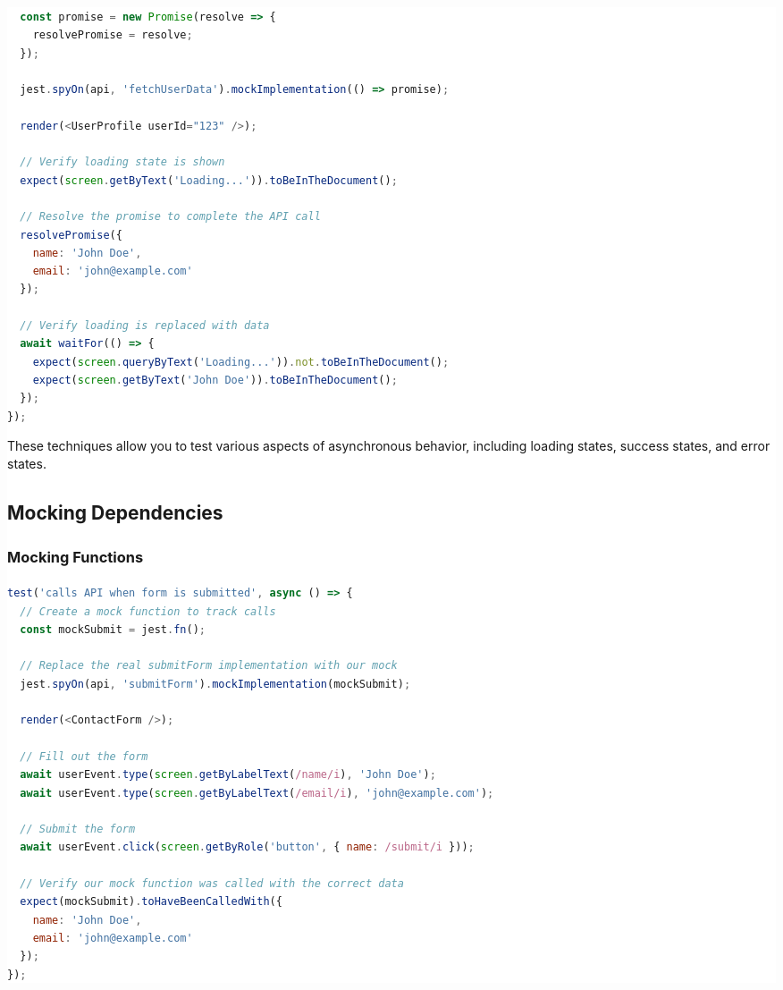 ```javascript
  const promise = new Promise(resolve => {
    resolvePromise = resolve;
  });
  
  jest.spyOn(api, 'fetchUserData').mockImplementation(() => promise);
  
  render(<UserProfile userId="123" />);
  
  // Verify loading state is shown
  expect(screen.getByText('Loading...')).toBeInTheDocument();
  
  // Resolve the promise to complete the API call
  resolvePromise({
    name: 'John Doe',
    email: 'john@example.com'
  });
  
  // Verify loading is replaced with data
  await waitFor(() => {
    expect(screen.queryByText('Loading...')).not.toBeInTheDocument();
    expect(screen.getByText('John Doe')).toBeInTheDocument();
  });
});
```

These techniques allow you to test various aspects of asynchronous behavior, including loading states, success states, and error states.

## Mocking Dependencies

### Mocking Functions

```javascript
test('calls API when form is submitted', async () => {
  // Create a mock function to track calls
  const mockSubmit = jest.fn();
  
  // Replace the real submitForm implementation with our mock
  jest.spyOn(api, 'submitForm').mockImplementation(mockSubmit);
  
  render(<ContactForm />);
  
  // Fill out the form
  await userEvent.type(screen.getByLabelText(/name/i), 'John Doe');
  await userEvent.type(screen.getByLabelText(/email/i), 'john@example.com');
  
  // Submit the form
  await userEvent.click(screen.getByRole('button', { name: /submit/i }));
  
  // Verify our mock function was called with the correct data
  expect(mockSubmit).toHaveBeenCalledWith({
    name: 'John Doe',
    email: 'john@example.com'
  });
});
```
